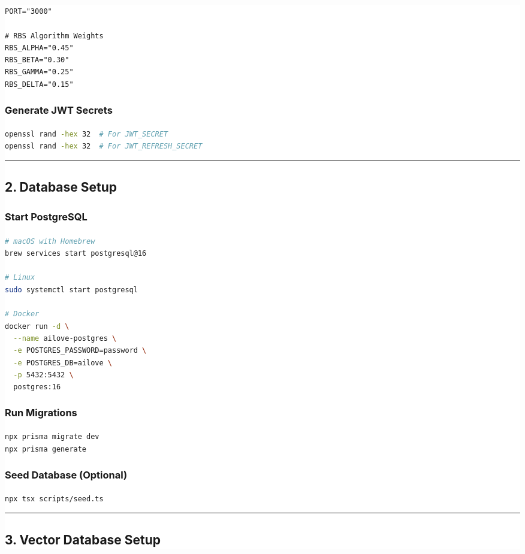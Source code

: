 ```env
PORT="3000"

# RBS Algorithm Weights
RBS_ALPHA="0.45"
RBS_BETA="0.30"
RBS_GAMMA="0.25"
RBS_DELTA="0.15"
```

### Generate JWT Secrets
```bash
openssl rand -hex 32  # For JWT_SECRET
openssl rand -hex 32  # For JWT_REFRESH_SECRET
```

---

## 2. Database Setup

### Start PostgreSQL
```bash
# macOS with Homebrew
brew services start postgresql@16

# Linux
sudo systemctl start postgresql

# Docker
docker run -d \
  --name ailove-postgres \
  -e POSTGRES_PASSWORD=password \
  -e POSTGRES_DB=ailove \
  -p 5432:5432 \
  postgres:16
```

### Run Migrations
```bash
npx prisma migrate dev
npx prisma generate
```

### Seed Database (Optional)
```bash
npx tsx scripts/seed.ts
```

---

## 3. Vector Database Setup
